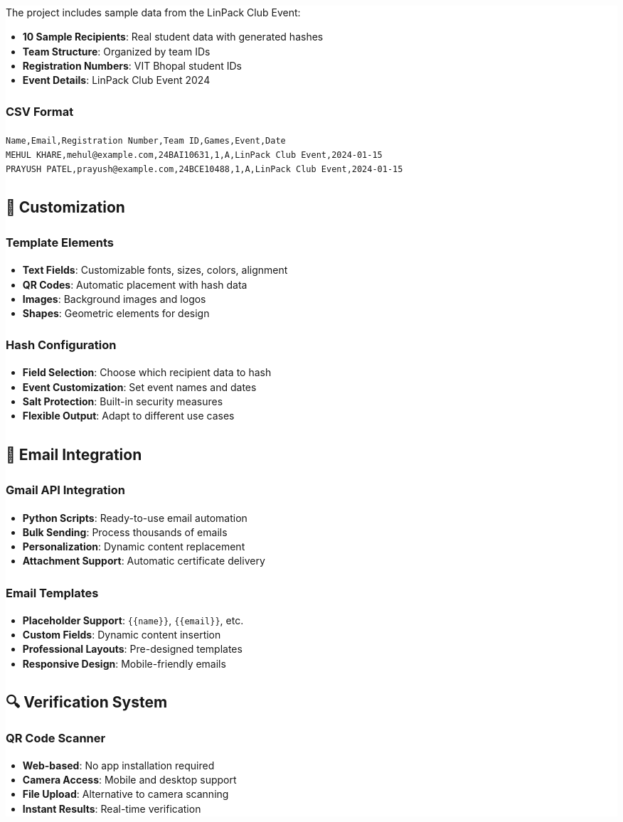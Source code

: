 The project includes sample data from the LinPack Club Event:

- **10 Sample Recipients**: Real student data with generated hashes
- **Team Structure**: Organized by team IDs
- **Registration Numbers**: VIT Bhopal student IDs
- **Event Details**: LinPack Club Event 2024

### CSV Format
```csv
Name,Email,Registration Number,Team ID,Games,Event,Date
MEHUL KHARE,mehul@example.com,24BAI10631,1,A,LinPack Club Event,2024-01-15
PRAYUSH PATEL,prayush@example.com,24BCE10488,1,A,LinPack Club Event,2024-01-15
```

## 🎨 Customization

### Template Elements
- **Text Fields**: Customizable fonts, sizes, colors, alignment
- **QR Codes**: Automatic placement with hash data
- **Images**: Background images and logos
- **Shapes**: Geometric elements for design

### Hash Configuration
- **Field Selection**: Choose which recipient data to hash
- **Event Customization**: Set event names and dates
- **Salt Protection**: Built-in security measures
- **Flexible Output**: Adapt to different use cases

## 📧 Email Integration

### Gmail API Integration
- **Python Scripts**: Ready-to-use email automation
- **Bulk Sending**: Process thousands of emails
- **Personalization**: Dynamic content replacement
- **Attachment Support**: Automatic certificate delivery

### Email Templates
- **Placeholder Support**: `{{name}}`, `{{email}}`, etc.
- **Custom Fields**: Dynamic content insertion
- **Professional Layouts**: Pre-designed templates
- **Responsive Design**: Mobile-friendly emails

## 🔍 Verification System

### QR Code Scanner
- **Web-based**: No app installation required
- **Camera Access**: Mobile and desktop support
- **File Upload**: Alternative to camera scanning
- **Instant Results**: Real-time verification
